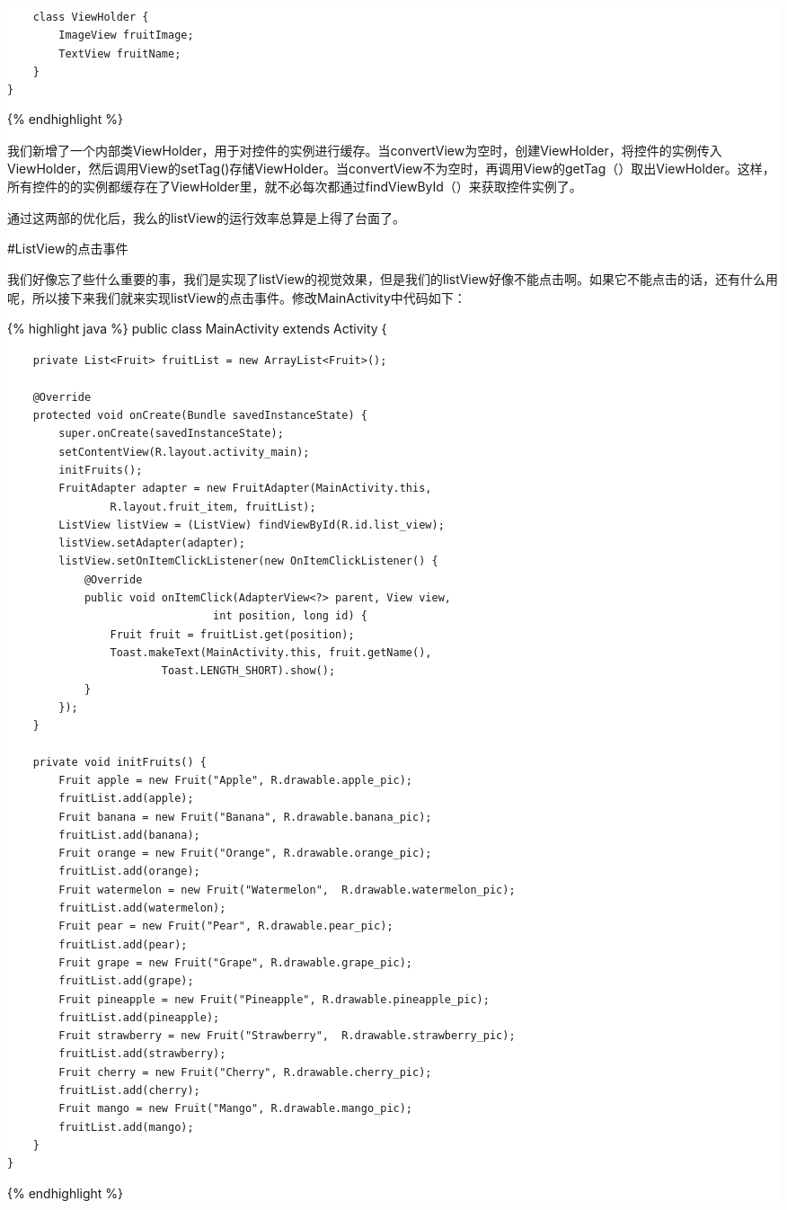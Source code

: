     	class ViewHolder {
        	ImageView fruitImage;
        	TextView fruitName;
    	}
	}
{% endhighlight %}

我们新增了一个内部类ViewHolder，用于对控件的实例进行缓存。当convertView为空时，创建ViewHolder，将控件的实例传入ViewHolder，然后调用View的setTag()存储ViewHolder。当convertView不为空时，再调用View的getTag（）取出ViewHolder。这样，所有控件的的实例都缓存在了ViewHolder里，就不必每次都通过findViewById（）来获取控件实例了。

通过这两部的优化后，我么的listView的运行效率总算是上得了台面了。

#ListView的点击事件

我们好像忘了些什么重要的事，我们是实现了listView的视觉效果，但是我们的listView好像不能点击啊。如果它不能点击的话，还有什么用呢，所以接下来我们就来实现listView的点击事件。修改MainActivity中代码如下：

{% highlight java %}
	public class MainActivity extends Activity {

    	private List<Fruit> fruitList = new ArrayList<Fruit>();

    	@Override
    	protected void onCreate(Bundle savedInstanceState) {
        	super.onCreate(savedInstanceState);
        	setContentView(R.layout.activity_main);
        	initFruits();
        	FruitAdapter adapter = new FruitAdapter(MainActivity.this,
                	R.layout.fruit_item, fruitList);
        	ListView listView = (ListView) findViewById(R.id.list_view);
        	listView.setAdapter(adapter);
        	listView.setOnItemClickListener(new OnItemClickListener() {
            	@Override
            	public void onItemClick(AdapterView<?> parent, View view,
                                    int position, long id) {
                	Fruit fruit = fruitList.get(position);
                	Toast.makeText(MainActivity.this, fruit.getName(),
                        	Toast.LENGTH_SHORT).show();
            	}
        	});
    	}

    	private void initFruits() {
        	Fruit apple = new Fruit("Apple", R.drawable.apple_pic);
        	fruitList.add(apple);
        	Fruit banana = new Fruit("Banana", R.drawable.banana_pic);
        	fruitList.add(banana);
        	Fruit orange = new Fruit("Orange", R.drawable.orange_pic);
        	fruitList.add(orange);
        	Fruit watermelon = new Fruit("Watermelon", 	R.drawable.watermelon_pic);
        	fruitList.add(watermelon);
        	Fruit pear = new Fruit("Pear", R.drawable.pear_pic);
        	fruitList.add(pear);
        	Fruit grape = new Fruit("Grape", R.drawable.grape_pic);
        	fruitList.add(grape);
        	Fruit pineapple = new Fruit("Pineapple", R.drawable.pineapple_pic);
        	fruitList.add(pineapple);
        	Fruit strawberry = new Fruit("Strawberry", 	R.drawable.strawberry_pic);
        	fruitList.add(strawberry);
        	Fruit cherry = new Fruit("Cherry", R.drawable.cherry_pic);
        	fruitList.add(cherry);
        	Fruit mango = new Fruit("Mango", R.drawable.mango_pic);
        	fruitList.add(mango);
    	}
	}
{% endhighlight %}
